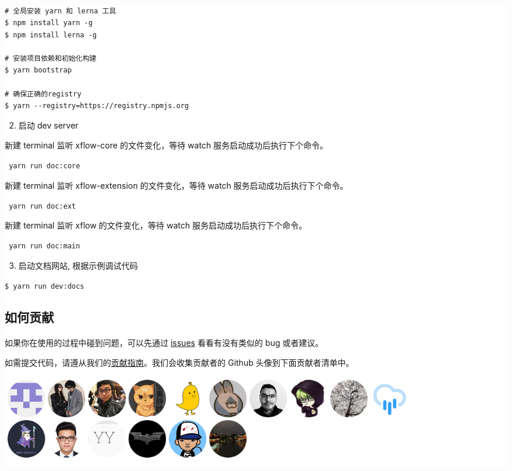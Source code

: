 ```shell
# 全局安装 yarn 和 lerna 工具
$ npm install yarn -g
$ npm install lerna -g

# 安装项目依赖和初始化构建
$ yarn bootstrap

# 确保正确的registry
$ yarn --registry=https://registry.npmjs.org

```

2. 启动 dev server

新建 terminal 监听 xflow-core 的文件变化，等待 watch 服务启动成功后执行下个命令。

```shell
 yarn run doc:core
```

新建 terminal 监听 xflow-extension 的文件变化，等待 watch 服务启动成功后执行下个命令。

```shell
 yarn run doc:ext
```

新建 terminal 监听 xflow 的文件变化，等待 watch 服务启动成功后执行下个命令。

```shell
 yarn run doc:main
```

3. 启动文档网站, 根据示例调试代码

```shell
$ yarn run dev:docs
```

## 如何贡献

如果你在使用的过程中碰到问题，可以先通过 [issues](https://github.com/antvis/xflow/issues) 看看有没有类似的 bug 或者建议。

如需提交代码，请遵从我们的[贡献指南](/CONTRIBUTING.zh-CN.md)。我们会收集贡献者的 Github 头像到下面贡献者清单中。

<a href="https://github.com/antvis/xflow/graphs/contributors">
  <img src="/CONTRIBUTORS.svg" alt="Contributors" width="740" />
</a>
